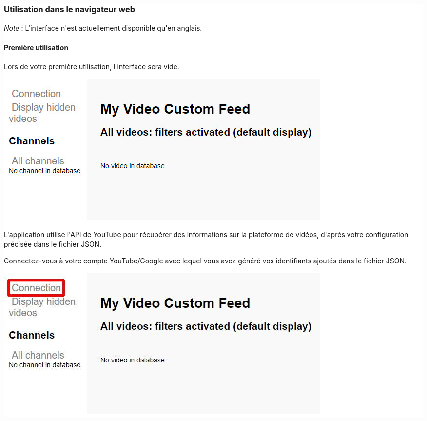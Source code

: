 ### Utilisation dans le navigateur web

*Note* : L'interface n'est actuellement disponible qu'en anglais.

#### Première utilisation

Lors de votre première utilisation, l'interface sera vide.

![Guide 01](../doc/images/client-guide-01.jpg)

L'application utilise l'API de YouTube pour récupérer des informations sur la plateforme de vidéos, d'après votre configuration précisée dans le fichier JSON.

Connectez-vous à votre compte YouTube/Google avec lequel vous avez généré vos identifiants ajoutés dans le fichier JSON.

![Guide 02](../doc/images/client-guide-02.jpg)
